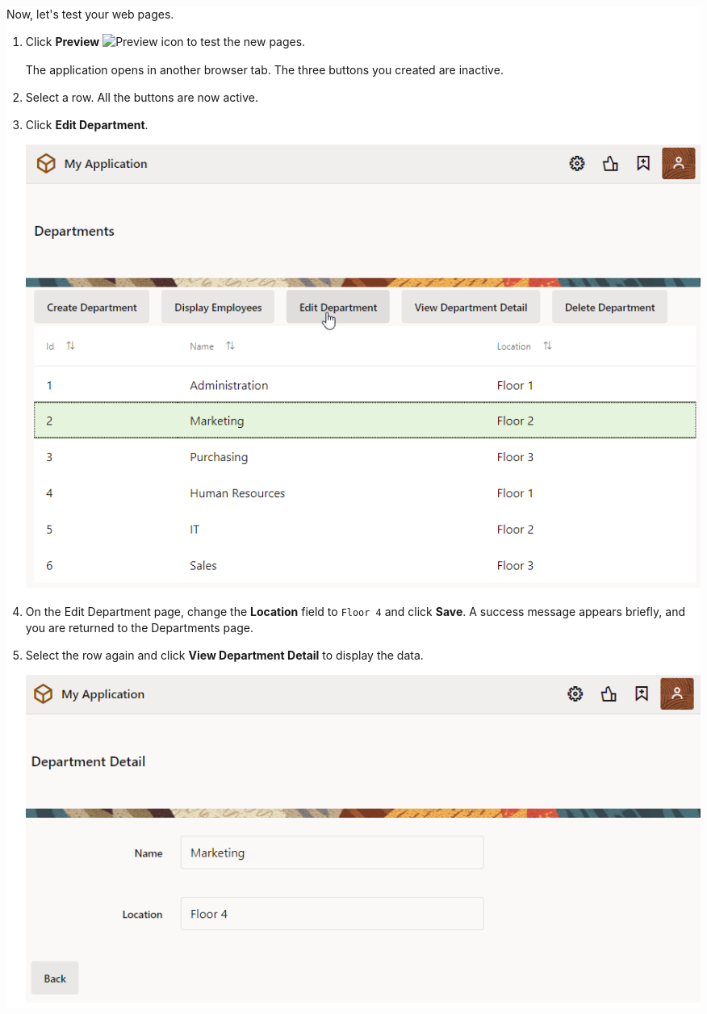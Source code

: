 Now, let's test your web pages.

1.  Click **Preview** ![Preview icon](./images/vbcsmd_run_icon.png) to test the new pages.

    The application opens in another browser tab. The three buttons you created are inactive.

2.  Select a row. All the buttons are now active.

3.  Click **Edit Department**.

    ![](./images/vbcsmd_test_s3.png)

4.  On the Edit Department page, change the **Location** field to `Floor 4` and click **Save**. A success message appears briefly, and you are returned to the Departments page.
5.  Select the row again and click **View Department Detail** to display the data.

    ![](./images/vbcsmd_test_s5.png)